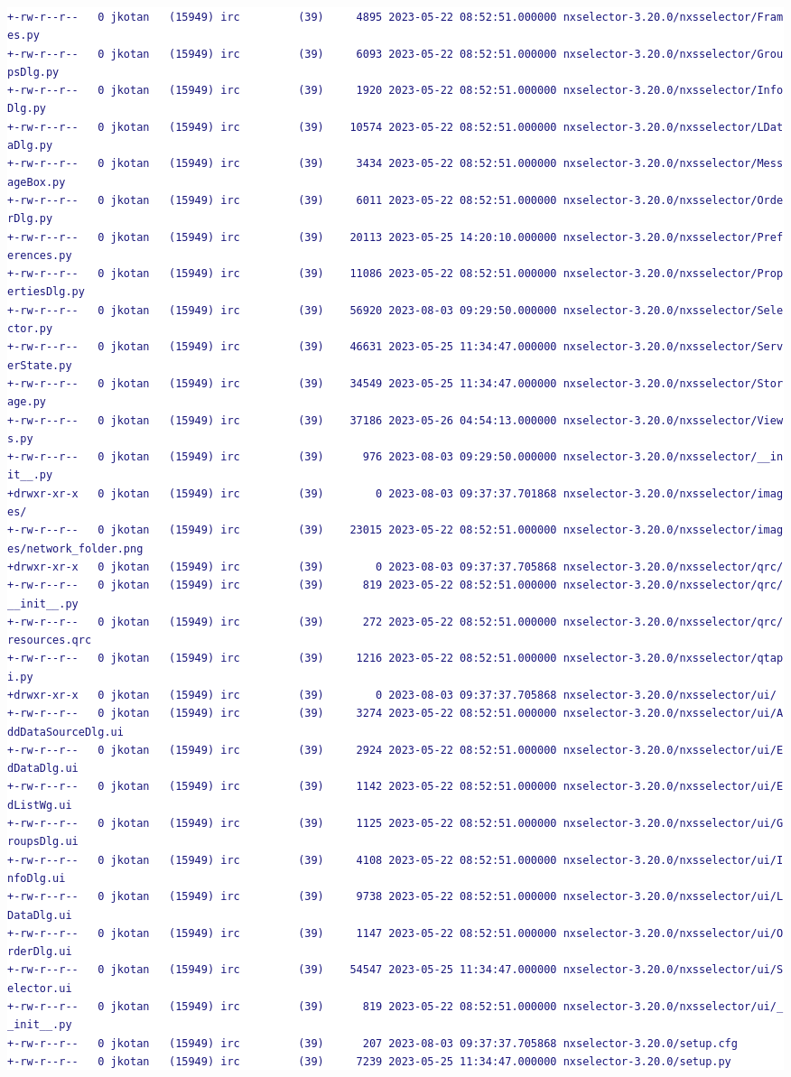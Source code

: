 ```diff
+-rw-r--r--   0 jkotan   (15949) irc         (39)     4895 2023-05-22 08:52:51.000000 nxselector-3.20.0/nxsselector/Frames.py
+-rw-r--r--   0 jkotan   (15949) irc         (39)     6093 2023-05-22 08:52:51.000000 nxselector-3.20.0/nxsselector/GroupsDlg.py
+-rw-r--r--   0 jkotan   (15949) irc         (39)     1920 2023-05-22 08:52:51.000000 nxselector-3.20.0/nxsselector/InfoDlg.py
+-rw-r--r--   0 jkotan   (15949) irc         (39)    10574 2023-05-22 08:52:51.000000 nxselector-3.20.0/nxsselector/LDataDlg.py
+-rw-r--r--   0 jkotan   (15949) irc         (39)     3434 2023-05-22 08:52:51.000000 nxselector-3.20.0/nxsselector/MessageBox.py
+-rw-r--r--   0 jkotan   (15949) irc         (39)     6011 2023-05-22 08:52:51.000000 nxselector-3.20.0/nxsselector/OrderDlg.py
+-rw-r--r--   0 jkotan   (15949) irc         (39)    20113 2023-05-25 14:20:10.000000 nxselector-3.20.0/nxsselector/Preferences.py
+-rw-r--r--   0 jkotan   (15949) irc         (39)    11086 2023-05-22 08:52:51.000000 nxselector-3.20.0/nxsselector/PropertiesDlg.py
+-rw-r--r--   0 jkotan   (15949) irc         (39)    56920 2023-08-03 09:29:50.000000 nxselector-3.20.0/nxsselector/Selector.py
+-rw-r--r--   0 jkotan   (15949) irc         (39)    46631 2023-05-25 11:34:47.000000 nxselector-3.20.0/nxsselector/ServerState.py
+-rw-r--r--   0 jkotan   (15949) irc         (39)    34549 2023-05-25 11:34:47.000000 nxselector-3.20.0/nxsselector/Storage.py
+-rw-r--r--   0 jkotan   (15949) irc         (39)    37186 2023-05-26 04:54:13.000000 nxselector-3.20.0/nxsselector/Views.py
+-rw-r--r--   0 jkotan   (15949) irc         (39)      976 2023-08-03 09:29:50.000000 nxselector-3.20.0/nxsselector/__init__.py
+drwxr-xr-x   0 jkotan   (15949) irc         (39)        0 2023-08-03 09:37:37.701868 nxselector-3.20.0/nxsselector/images/
+-rw-r--r--   0 jkotan   (15949) irc         (39)    23015 2023-05-22 08:52:51.000000 nxselector-3.20.0/nxsselector/images/network_folder.png
+drwxr-xr-x   0 jkotan   (15949) irc         (39)        0 2023-08-03 09:37:37.705868 nxselector-3.20.0/nxsselector/qrc/
+-rw-r--r--   0 jkotan   (15949) irc         (39)      819 2023-05-22 08:52:51.000000 nxselector-3.20.0/nxsselector/qrc/__init__.py
+-rw-r--r--   0 jkotan   (15949) irc         (39)      272 2023-05-22 08:52:51.000000 nxselector-3.20.0/nxsselector/qrc/resources.qrc
+-rw-r--r--   0 jkotan   (15949) irc         (39)     1216 2023-05-22 08:52:51.000000 nxselector-3.20.0/nxsselector/qtapi.py
+drwxr-xr-x   0 jkotan   (15949) irc         (39)        0 2023-08-03 09:37:37.705868 nxselector-3.20.0/nxsselector/ui/
+-rw-r--r--   0 jkotan   (15949) irc         (39)     3274 2023-05-22 08:52:51.000000 nxselector-3.20.0/nxsselector/ui/AddDataSourceDlg.ui
+-rw-r--r--   0 jkotan   (15949) irc         (39)     2924 2023-05-22 08:52:51.000000 nxselector-3.20.0/nxsselector/ui/EdDataDlg.ui
+-rw-r--r--   0 jkotan   (15949) irc         (39)     1142 2023-05-22 08:52:51.000000 nxselector-3.20.0/nxsselector/ui/EdListWg.ui
+-rw-r--r--   0 jkotan   (15949) irc         (39)     1125 2023-05-22 08:52:51.000000 nxselector-3.20.0/nxsselector/ui/GroupsDlg.ui
+-rw-r--r--   0 jkotan   (15949) irc         (39)     4108 2023-05-22 08:52:51.000000 nxselector-3.20.0/nxsselector/ui/InfoDlg.ui
+-rw-r--r--   0 jkotan   (15949) irc         (39)     9738 2023-05-22 08:52:51.000000 nxselector-3.20.0/nxsselector/ui/LDataDlg.ui
+-rw-r--r--   0 jkotan   (15949) irc         (39)     1147 2023-05-22 08:52:51.000000 nxselector-3.20.0/nxsselector/ui/OrderDlg.ui
+-rw-r--r--   0 jkotan   (15949) irc         (39)    54547 2023-05-25 11:34:47.000000 nxselector-3.20.0/nxsselector/ui/Selector.ui
+-rw-r--r--   0 jkotan   (15949) irc         (39)      819 2023-05-22 08:52:51.000000 nxselector-3.20.0/nxsselector/ui/__init__.py
+-rw-r--r--   0 jkotan   (15949) irc         (39)      207 2023-08-03 09:37:37.705868 nxselector-3.20.0/setup.cfg
+-rw-r--r--   0 jkotan   (15949) irc         (39)     7239 2023-05-25 11:34:47.000000 nxselector-3.20.0/setup.py
```